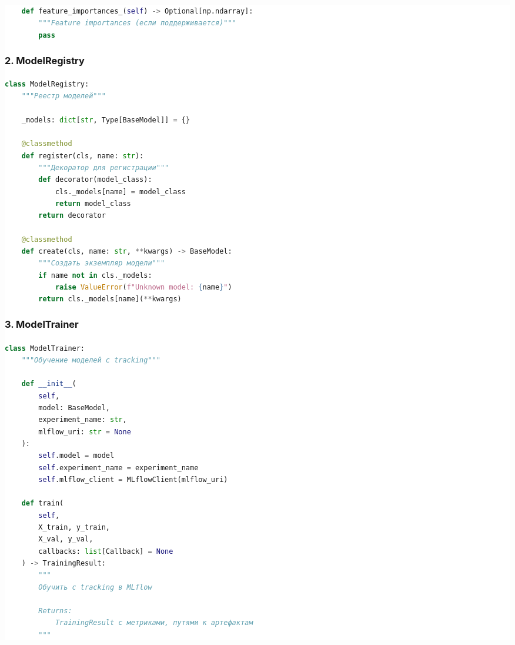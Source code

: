 ```python
    def feature_importances_(self) -> Optional[np.ndarray]:
        """Feature importances (если поддерживается)"""
        pass
```

### 2. ModelRegistry
```python
class ModelRegistry:
    """Реестр моделей"""

    _models: dict[str, Type[BaseModel]] = {}

    @classmethod
    def register(cls, name: str):
        """Декоратор для регистрации"""
        def decorator(model_class):
            cls._models[name] = model_class
            return model_class
        return decorator

    @classmethod
    def create(cls, name: str, **kwargs) -> BaseModel:
        """Создать экземпляр модели"""
        if name not in cls._models:
            raise ValueError(f"Unknown model: {name}")
        return cls._models[name](**kwargs)
```

### 3. ModelTrainer
```python
class ModelTrainer:
    """Обучение моделей с tracking"""

    def __init__(
        self,
        model: BaseModel,
        experiment_name: str,
        mlflow_uri: str = None
    ):
        self.model = model
        self.experiment_name = experiment_name
        self.mlflow_client = MLflowClient(mlflow_uri)

    def train(
        self,
        X_train, y_train,
        X_val, y_val,
        callbacks: list[Callback] = None
    ) -> TrainingResult:
        """
        Обучить с tracking в MLflow

        Returns:
            TrainingResult с метриками, путями к артефактам
        """
```
